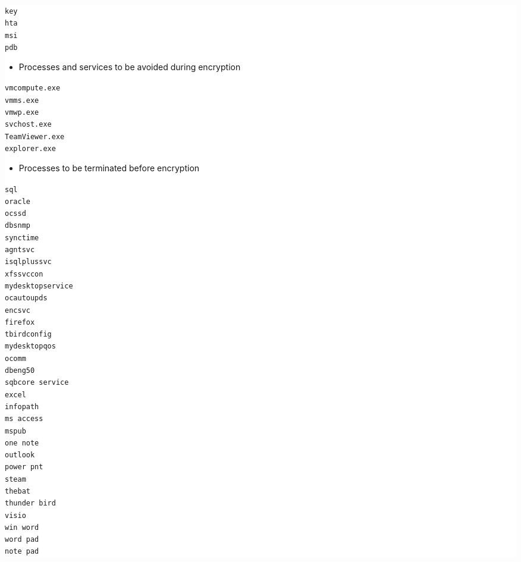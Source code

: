 ```
key
hta
msi
pdb
```

- Processes and services to be avoided during encryption

```
vmcompute.exe
vmms.exe
vmwp.exe
svchost.exe
TeamViewer.exe
explorer.exe
```

- Processes to be terminated before encryption

```
sql
oracle
ocssd
dbsnmp
synctime
agntsvc
isqlplussvc
xfssvccon
mydesktopservice
ocautoupds
encsvc
firefox
tbirdconfig
mydesktopqos
ocomm
dbeng50
sqbcore service
excel
infopath
ms access
mspub
one note
outlook
power pnt
steam
thebat
thunder bird
visio
win word
word pad
note pad
```
